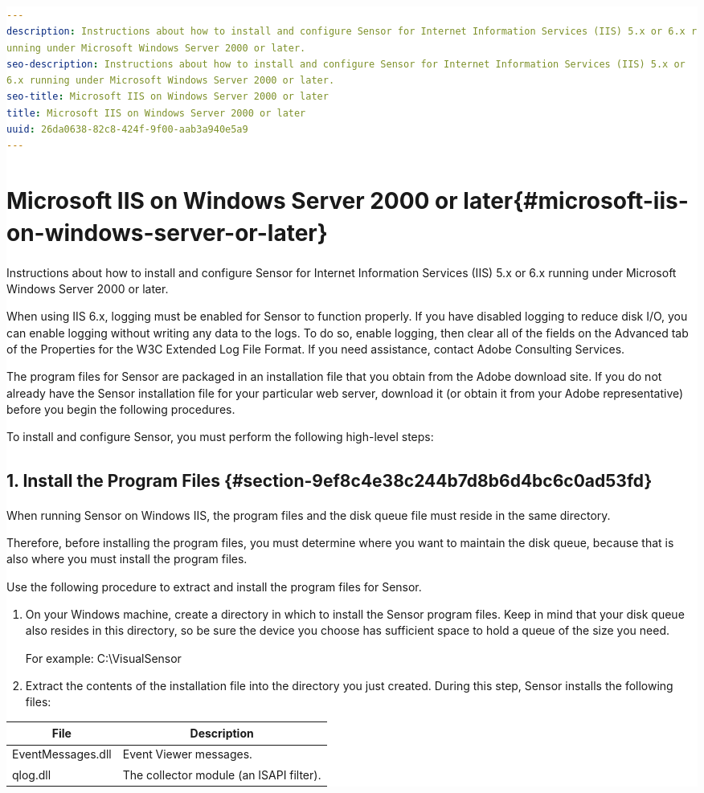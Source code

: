 ```yaml
---
description: Instructions about how to install and configure Sensor for Internet Information Services (IIS) 5.x or 6.x running under Microsoft Windows Server 2000 or later.
seo-description: Instructions about how to install and configure Sensor for Internet Information Services (IIS) 5.x or 6.x running under Microsoft Windows Server 2000 or later.
seo-title: Microsoft IIS on Windows Server 2000 or later
title: Microsoft IIS on Windows Server 2000 or later
uuid: 26da0638-82c8-424f-9f00-aab3a940e5a9
---
```


# Microsoft IIS on Windows Server 2000 or later{#microsoft-iis-on-windows-server-or-later}

Instructions about how to install and configure Sensor for Internet Information Services (IIS) 5.x or 6.x running under Microsoft Windows Server 2000 or later.

When using IIS 6.x, logging must be enabled for Sensor to function properly. If you have disabled logging to reduce disk I/O, you can enable logging without writing any data to the logs. To do so, enable logging, then clear all of the fields on the Advanced tab of the Properties for the W3C Extended Log File Format. If you need assistance, contact Adobe Consulting Services.

The program files for Sensor are packaged in an installation file that you obtain from the Adobe download site. If you do not already have the Sensor installation file for your particular web server, download it (or obtain it from your Adobe representative) before you begin the following procedures.

To install and configure Sensor, you must perform the following high-level steps:

## 1. Install the Program Files {#section-9ef8c4e38c244b7d8b6d4bc6c0ad53fd}

When running Sensor on Windows IIS, the program files and the disk queue file must reside in the same directory.

Therefore, before installing the program files, you must determine where you want to maintain the disk queue, because that is also where you must install the program files.

Use the following procedure to extract and install the program files for Sensor.

1. On your Windows machine, create a directory in which to install the Sensor program files. Keep in mind that your disk queue also resides in this directory, so be sure the device you choose has sufficient space to hold a queue of the size you need.

   For example: C:\VisualSensor 

1. Extract the contents of the installation file into the directory you just created. During this step, Sensor installs the following files:

<table id="table_C9E8803E51D046FD8FCCA38F8DAC04D1"> 
 <thead> 
  <tr> 
   <th colname="col1" class="entry"> File </th> 
   <th colname="col2" class="entry"> Description </th> 
  </tr> 
 </thead>
 <tbody> 
  <tr> 
   <td colname="col1"> EventMessages.dll </td> 
   <td colname="col2"> Event Viewer messages. </td> 
  </tr> 
  <tr> 
   <td colname="col1"> qlog.dll </td> 
   <td colname="col2"> The collector module (an ISAPI filter). </td> 
  </tr> 
  <tr> 